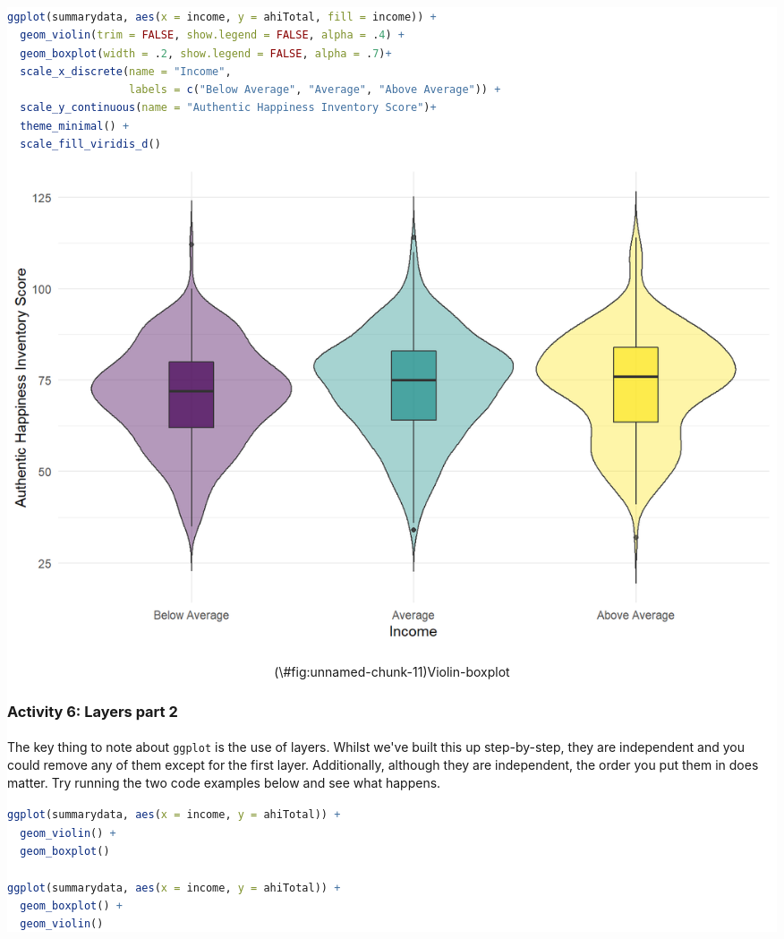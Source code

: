 ```r
ggplot(summarydata, aes(x = income, y = ahiTotal, fill = income)) +
  geom_violin(trim = FALSE, show.legend = FALSE, alpha = .4) +
  geom_boxplot(width = .2, show.legend = FALSE, alpha = .7)+
  scale_x_discrete(name = "Income",
                   labels = c("Below Average", "Average", "Above Average")) +
  scale_y_continuous(name = "Authentic Happiness Inventory Score")+
  theme_minimal() +
  scale_fill_viridis_d()
```

<div class="figure" style="text-align: center">
<img src="04-lab04_files/figure-html/unnamed-chunk-11-1.png" alt="Violin-boxplot" width="100%" />
<p class="caption">(\#fig:unnamed-chunk-11)Violin-boxplot</p>
</div>

### Activity 6: Layers part 2

The key thing to note about `ggplot` is the use of layers. Whilst we've built this up step-by-step, they are independent and you could remove any of them except for the first layer. Additionally, although they are independent, the order you put them in does matter. Try running the two code examples below and see what happens.


```r
ggplot(summarydata, aes(x = income, y = ahiTotal)) +
  geom_violin() +
  geom_boxplot()

ggplot(summarydata, aes(x = income, y = ahiTotal)) +
  geom_boxplot() +
  geom_violin()
```
